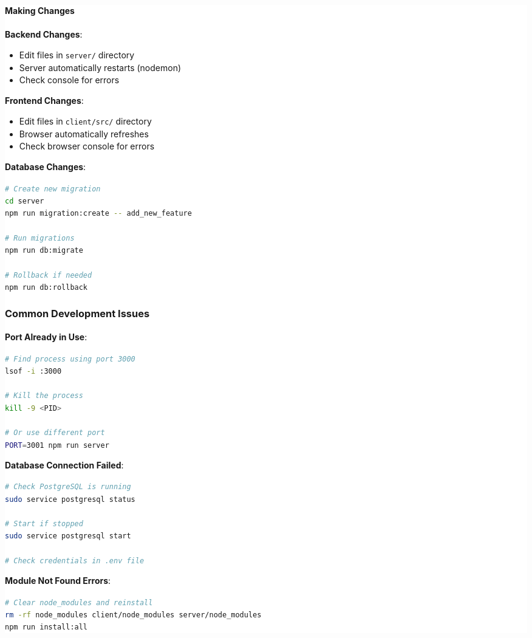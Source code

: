 #### Making Changes

**Backend Changes**:
- Edit files in `server/` directory
- Server automatically restarts (nodemon)
- Check console for errors

**Frontend Changes**:
- Edit files in `client/src/` directory  
- Browser automatically refreshes
- Check browser console for errors

**Database Changes**:
```bash
# Create new migration
cd server
npm run migration:create -- add_new_feature

# Run migrations
npm run db:migrate

# Rollback if needed
npm run db:rollback
```

### Common Development Issues

**Port Already in Use**:
```bash
# Find process using port 3000
lsof -i :3000

# Kill the process
kill -9 <PID>

# Or use different port
PORT=3001 npm run server
```

**Database Connection Failed**:
```bash
# Check PostgreSQL is running
sudo service postgresql status

# Start if stopped
sudo service postgresql start

# Check credentials in .env file
```

**Module Not Found Errors**:
```bash
# Clear node_modules and reinstall
rm -rf node_modules client/node_modules server/node_modules
npm run install:all
```
